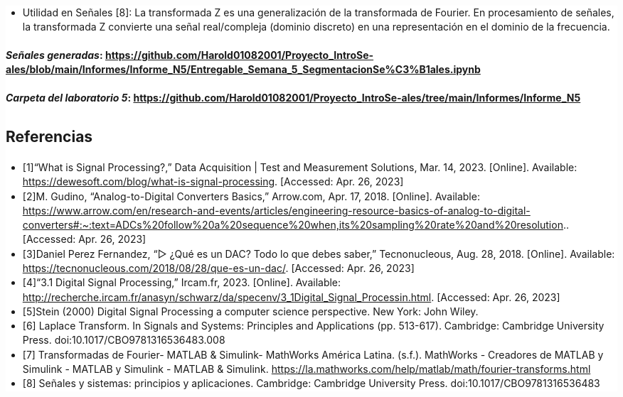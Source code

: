 * Utilidad en Señales [8]:
 La transformada Z es una generalización de la transformada de Fourier. En procesamiento de señales, la transformada Z convierte una señal real/compleja (dominio discreto) en una representación en el dominio de la frecuencia.

#### _Señales generadas_: https://github.com/Harold01082001/Proyecto_IntroSe-ales/blob/main/Informes/Informe_N5/Entregable_Semana_5_SegmentacionSe%C3%B1ales.ipynb
#### _Carpeta del laboratorio 5_: https://github.com/Harold01082001/Proyecto_IntroSe-ales/tree/main/Informes/Informe_N5

## Referencias 
- [1]“What is Signal Processing?,” Data Acquisition | Test and Measurement Solutions, Mar. 14, 2023. [Online]. Available: https://dewesoft.com/blog/what-is-signal-processing. [Accessed: Apr. 26, 2023]
- [2]M. Gudino, “Analog-to-Digital Converters Basics,” Arrow.com, Apr. 17, 2018. [Online]. Available: https://www.arrow.com/en/research-and-events/articles/engineering-resource-basics-of-analog-to-digital-converters#:~:text=ADCs%20follow%20a%20sequence%20when,its%20sampling%20rate%20and%20resolution.. [Accessed: Apr. 26, 2023]
- [3]Daniel Perez Fernandez, “▷ ¿Qué es un DAC? Todo lo que debes saber,” Tecnonucleous, Aug. 28, 2018. [Online]. Available: https://tecnonucleous.com/2018/08/28/que-es-un-dac/. [Accessed: Apr. 26, 2023]
- [4]“3.1 Digital Signal Processing,” Ircam.fr, 2023. [Online]. Available: http://recherche.ircam.fr/anasyn/schwarz/da/specenv/3_1Digital_Signal_Processin.html. [Accessed: Apr. 26, 2023]
- [5]Stein (2000) Digital Signal Processing a computer science perspective. New York: John Wiley. 
- [6] Laplace Transform. In Signals and Systems: Principles and Applications (pp. 513-617). Cambridge: Cambridge University Press. doi:10.1017/CBO9781316536483.008
- [7] Transformadas de Fourier- MATLAB & Simulink- MathWorks América Latina. (s.f.). MathWorks - Creadores de MATLAB y Simulink - MATLAB y Simulink - MATLAB & Simulink. https://la.mathworks.com/help/matlab/math/fourier-transforms.html
- [8] Señales y sistemas: principios y aplicaciones. Cambridge: Cambridge University Press. doi:10.1017/CBO9781316536483
‌
